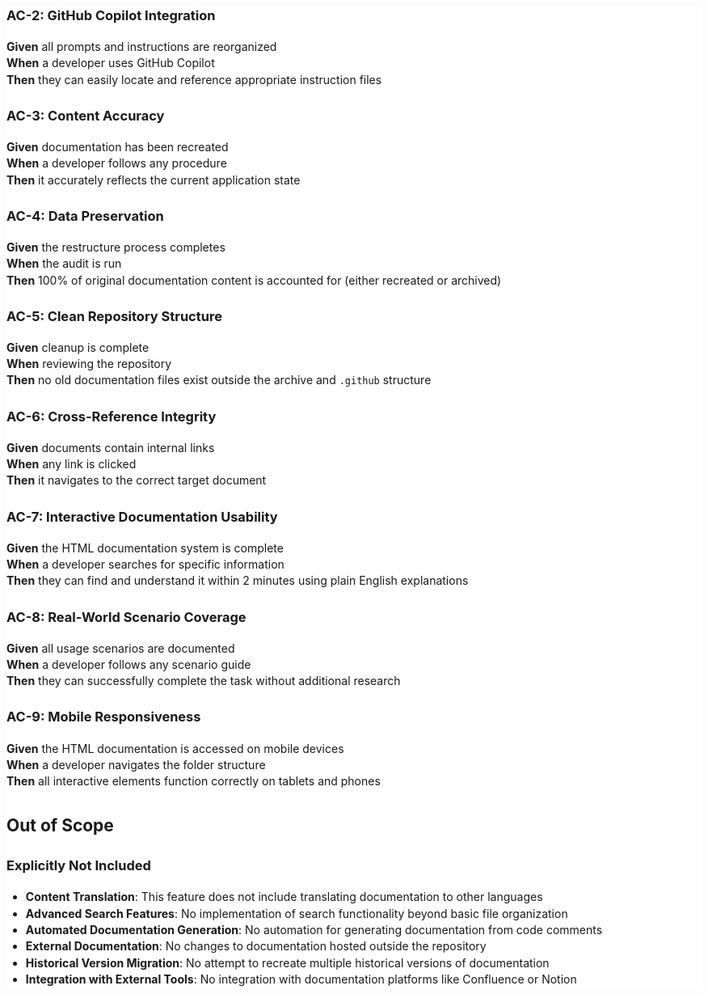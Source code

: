 ### AC-2: GitHub Copilot Integration
**Given** all prompts and instructions are reorganized  
**When** a developer uses GitHub Copilot  
**Then** they can easily locate and reference appropriate instruction files

### AC-3: Content Accuracy
**Given** documentation has been recreated  
**When** a developer follows any procedure  
**Then** it accurately reflects the current application state

### AC-4: Data Preservation
**Given** the restructure process completes  
**When** the audit is run  
**Then** 100% of original documentation content is accounted for (either recreated or archived)

### AC-5: Clean Repository Structure
**Given** cleanup is complete  
**When** reviewing the repository  
**Then** no old documentation files exist outside the archive and `.github` structure

### AC-6: Cross-Reference Integrity
**Given** documents contain internal links  
**When** any link is clicked  
**Then** it navigates to the correct target document

### AC-7: Interactive Documentation Usability
**Given** the HTML documentation system is complete  
**When** a developer searches for specific information  
**Then** they can find and understand it within 2 minutes using plain English explanations

### AC-8: Real-World Scenario Coverage
**Given** all usage scenarios are documented  
**When** a developer follows any scenario guide  
**Then** they can successfully complete the task without additional research

### AC-9: Mobile Responsiveness  
**Given** the HTML documentation is accessed on mobile devices  
**When** a developer navigates the folder structure  
**Then** all interactive elements function correctly on tablets and phones

## Out of Scope

### Explicitly Not Included
- **Content Translation**: This feature does not include translating documentation to other languages
- **Advanced Search Features**: No implementation of search functionality beyond basic file organization
- **Automated Documentation Generation**: No automation for generating documentation from code comments
- **External Documentation**: No changes to documentation hosted outside the repository
- **Historical Version Migration**: No attempt to recreate multiple historical versions of documentation
- **Integration with External Tools**: No integration with documentation platforms like Confluence or Notion
